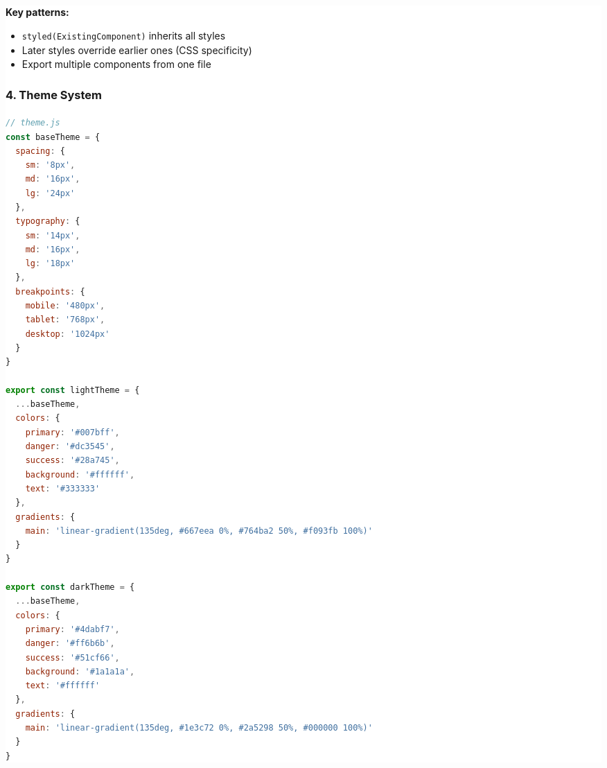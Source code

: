 **Key patterns:**
- `styled(ExistingComponent)` inherits all styles
- Later styles override earlier ones (CSS specificity)
- Export multiple components from one file

### 4. Theme System

```javascript
// theme.js
const baseTheme = {
  spacing: {
    sm: '8px',
    md: '16px',
    lg: '24px'
  },
  typography: {
    sm: '14px',
    md: '16px',
    lg: '18px'
  },
  breakpoints: {
    mobile: '480px',
    tablet: '768px',
    desktop: '1024px'
  }
}

export const lightTheme = {
  ...baseTheme,
  colors: {
    primary: '#007bff',
    danger: '#dc3545',
    success: '#28a745',
    background: '#ffffff',
    text: '#333333'
  },
  gradients: {
    main: 'linear-gradient(135deg, #667eea 0%, #764ba2 50%, #f093fb 100%)'
  }
}

export const darkTheme = {
  ...baseTheme,
  colors: {
    primary: '#4dabf7',
    danger: '#ff6b6b',
    success: '#51cf66',
    background: '#1a1a1a',
    text: '#ffffff'
  },
  gradients: {
    main: 'linear-gradient(135deg, #1e3c72 0%, #2a5298 50%, #000000 100%)'
  }
}
```

